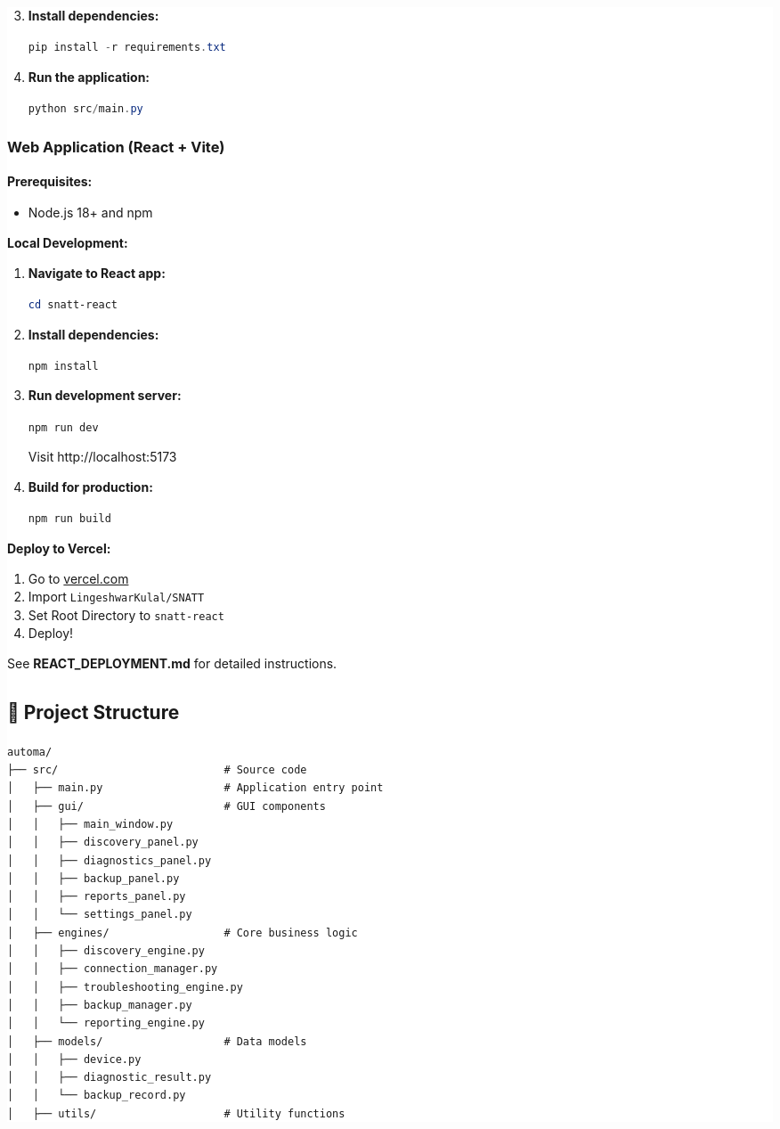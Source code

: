 3. **Install dependencies:**
   ```powershell
   pip install -r requirements.txt
   ```

4. **Run the application:**
   ```powershell
   python src/main.py
   ```

### Web Application (React + Vite)

**Prerequisites:**
- Node.js 18+ and npm

**Local Development:**

1. **Navigate to React app:**
   ```powershell
   cd snatt-react
   ```

2. **Install dependencies:**
   ```powershell
   npm install
   ```

3. **Run development server:**
   ```powershell
   npm run dev
   ```
   Visit http://localhost:5173

4. **Build for production:**
   ```powershell
   npm run build
   ```

**Deploy to Vercel:**
1. Go to [vercel.com](https://vercel.com)
2. Import `LingeshwarKulal/SNATT`
3. Set Root Directory to `snatt-react`
4. Deploy!

See **REACT_DEPLOYMENT.md** for detailed instructions.

## 📁 Project Structure

```
automa/
├── src/                          # Source code
│   ├── main.py                   # Application entry point
│   ├── gui/                      # GUI components
│   │   ├── main_window.py
│   │   ├── discovery_panel.py
│   │   ├── diagnostics_panel.py
│   │   ├── backup_panel.py
│   │   ├── reports_panel.py
│   │   └── settings_panel.py
│   ├── engines/                  # Core business logic
│   │   ├── discovery_engine.py
│   │   ├── connection_manager.py
│   │   ├── troubleshooting_engine.py
│   │   ├── backup_manager.py
│   │   └── reporting_engine.py
│   ├── models/                   # Data models
│   │   ├── device.py
│   │   ├── diagnostic_result.py
│   │   └── backup_record.py
│   ├── utils/                    # Utility functions
```